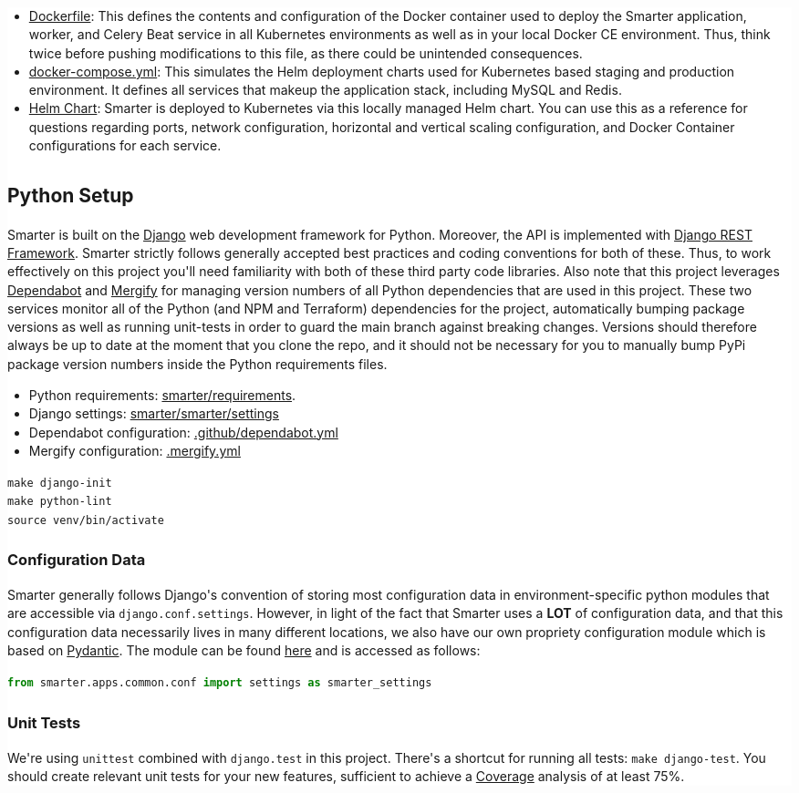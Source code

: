- [Dockerfile](../Dockerfile): This defines the contents and configuration of the Docker container used to deploy the Smarter application, worker, and Celery Beat service in all Kubernetes environments as well as in your local Docker CE environment. Thus, think twice before pushing modifications to this file, as there could be unintended consequences.
- [docker-compose.yml](../docker-compose.yml): This simulates the Helm deployment charts used for Kubernetes based staging and production environment. It defines all services that makeup the application stack, including MySQL and Redis.
- [Helm Chart](../helm/charts/smarter/): Smarter is deployed to Kubernetes via this locally managed Helm chart. You can use this as a reference for questions regarding ports, network configuration, horizontal and vertical scaling configuration, and Docker Container configurations for each service.

## Python Setup

Smarter is built on the [Django](https://www.djangoproject.com/) web development framework for Python. Moreover, the API is implemented with [Django REST Framework](https://www.django-rest-framework.org/). Smarter strictly follows generally accepted best practices and coding conventions for both of these. Thus, to work effectively on this project you'll need familiarity with both of these third party code libraries. Also note that this project leverages [Dependabot](https://github.com/dependabot) and [Mergify](https://mergify.com/) for managing version numbers of all Python dependencies that are used in this project. These two services monitor all of the Python (and NPM and Terraform) dependencies for the project, automatically bumping package versions as well as running unit-tests in order to guard the main branch against breaking changes. Versions should therefore always be up to date at the moment that you clone the repo, and it should not be necessary for you to manually bump PyPi package version numbers inside the Python requirements files.

- Python requirements: [smarter/requirements](../smarter/requirements/).
- Django settings: [smarter/smarter/settings](../smarter/smarter/settings/)
- Dependabot configuration: [.github/dependabot.yml](../.github/dependabot.yml)
- Mergify configuration: [.mergify.yml](../.mergify.yml)

```console
make django-init
make python-lint
source venv/bin/activate
```

### Configuration Data

Smarter generally follows Django's convention of storing most configuration data in environment-specific python modules that are accessible via `django.conf.settings`. However, in light of the fact that Smarter uses a **LOT** of configuration data, and that this configuration data necessarily lives in many different locations, we also have our own propriety configuration module which is based on [Pydantic](https://docs.pydantic.dev/). The module can be found [here](../smarter/smarter/apps/common/conf.py) and is accessed as follows:

```python
from smarter.apps.common.conf import settings as smarter_settings
```

### Unit Tests

We're using `unittest` combined with `django.test` in this project. There's a shortcut for running all tests: `make django-test`. You should create relevant unit tests for your new features, sufficient to achieve a [Coverage](https://coverage.readthedocs.io/) analysis of at least 75%.
